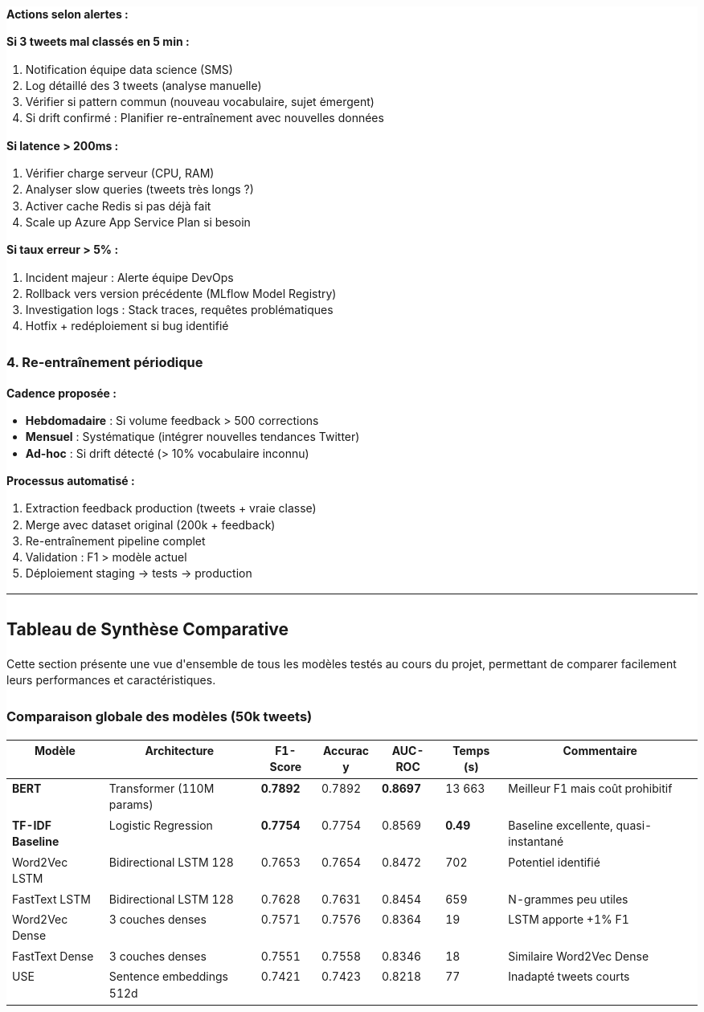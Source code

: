 **Actions selon alertes :**

**Si 3 tweets mal classés en 5 min :**
1. Notification équipe data science (SMS)
2. Log détaillé des 3 tweets (analyse manuelle)
3. Vérifier si pattern commun (nouveau vocabulaire, sujet émergent)
4. Si drift confirmé : Planifier re-entraînement avec nouvelles données

**Si latence > 200ms :**
1. Vérifier charge serveur (CPU, RAM)
2. Analyser slow queries (tweets très longs ?)
3. Activer cache Redis si pas déjà fait
4. Scale up Azure App Service Plan si besoin

**Si taux erreur > 5% :**
1. Incident majeur : Alerte équipe DevOps
2. Rollback vers version précédente (MLflow Model Registry)
3. Investigation logs : Stack traces, requêtes problématiques
4. Hotfix + redéploiement si bug identifié

### 4. Re-entraînement périodique

**Cadence proposée :**
- **Hebdomadaire** : Si volume feedback > 500 corrections
- **Mensuel** : Systématique (intégrer nouvelles tendances Twitter)
- **Ad-hoc** : Si drift détecté (> 10% vocabulaire inconnu)

**Processus automatisé :**
1. Extraction feedback production (tweets + vraie classe)
2. Merge avec dataset original (200k + feedback)
3. Re-entraînement pipeline complet
4. Validation : F1 > modèle actuel
5. Déploiement staging → tests → production

---

## Tableau de Synthèse Comparative

Cette section présente une vue d'ensemble de tous les modèles testés au cours du projet, permettant de comparer facilement leurs performances et caractéristiques.

### Comparaison globale des modèles (50k tweets)

| Modèle | Architecture | F1-Score | Accuracy | AUC-ROC | Temps (s) | Commentaire |
|--------|-------------|----------|----------|---------|-----------|-------------|
| **BERT** | Transformer (110M params) | **0.7892** | 0.7892 | **0.8697** | 13 663 | Meilleur F1 mais coût prohibitif |
| **TF-IDF Baseline** | Logistic Regression | **0.7754** | 0.7754 | 0.8569 | **0.49** | Baseline excellente, quasi-instantané |
| Word2Vec LSTM | Bidirectional LSTM 128 | 0.7653 | 0.7654 | 0.8472 | 702 | Potentiel identifié |
| FastText LSTM | Bidirectional LSTM 128 | 0.7628 | 0.7631 | 0.8454 | 659 | N-grammes peu utiles |
| Word2Vec Dense | 3 couches denses | 0.7571 | 0.7576 | 0.8364 | 19 | LSTM apporte +1% F1 |
| FastText Dense | 3 couches denses | 0.7551 | 0.7558 | 0.8346 | 18 | Similaire Word2Vec Dense |
| USE | Sentence embeddings 512d | 0.7421 | 0.7423 | 0.8218 | 77 | Inadapté tweets courts |
